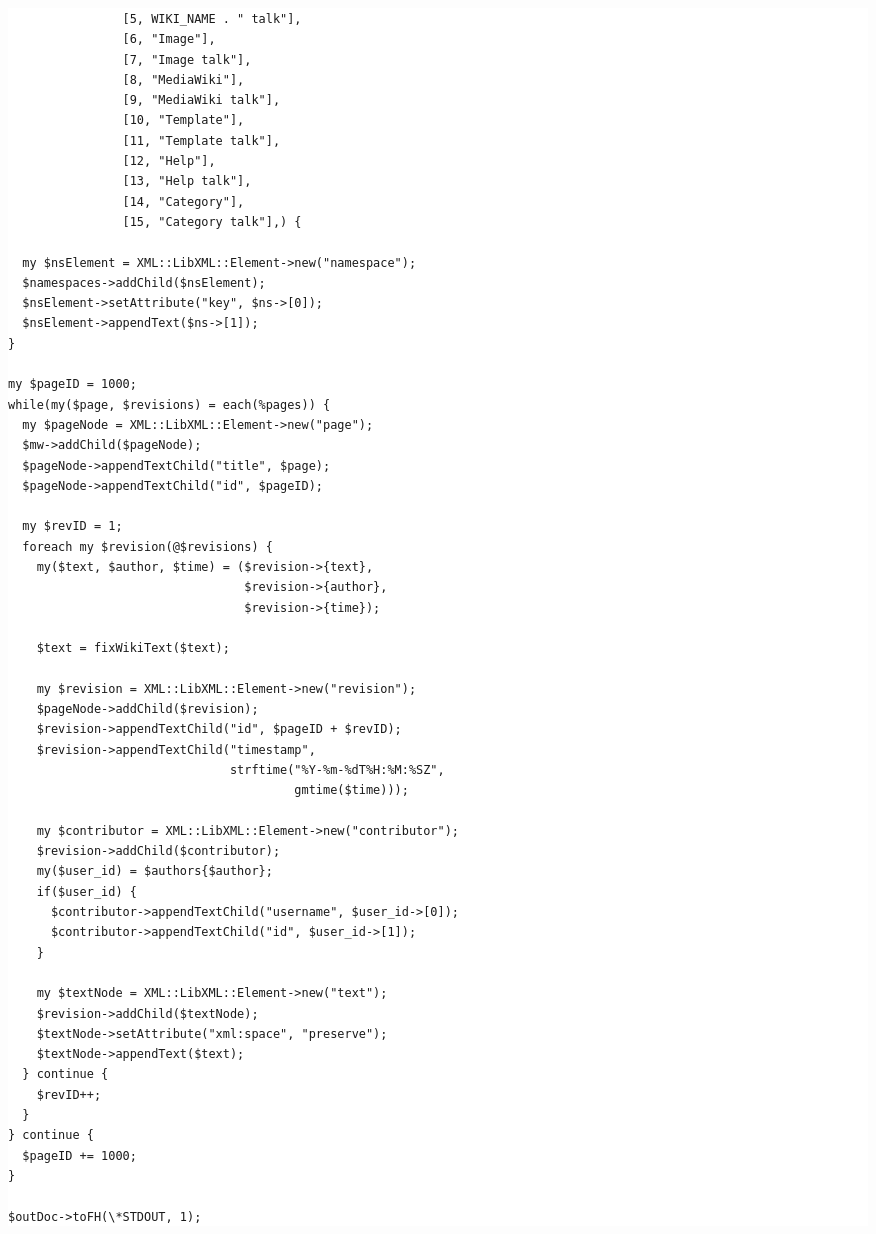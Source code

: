 ```
                [5, WIKI_NAME . " talk"],
                [6, "Image"],
                [7, "Image talk"],
                [8, "MediaWiki"],
                [9, "MediaWiki talk"],
                [10, "Template"],
                [11, "Template talk"],
                [12, "Help"],
                [13, "Help talk"],
                [14, "Category"],
                [15, "Category talk"],) {

  my $nsElement = XML::LibXML::Element->new("namespace");
  $namespaces->addChild($nsElement);
  $nsElement->setAttribute("key", $ns->[0]);
  $nsElement->appendText($ns->[1]);
}

my $pageID = 1000;
while(my($page, $revisions) = each(%pages)) {
  my $pageNode = XML::LibXML::Element->new("page");
  $mw->addChild($pageNode);
  $pageNode->appendTextChild("title", $page);
  $pageNode->appendTextChild("id", $pageID);

  my $revID = 1;
  foreach my $revision(@$revisions) {
    my($text, $author, $time) = ($revision->{text},
                                 $revision->{author},
                                 $revision->{time});

    $text = fixWikiText($text);

    my $revision = XML::LibXML::Element->new("revision");
    $pageNode->addChild($revision);
    $revision->appendTextChild("id", $pageID + $revID);
    $revision->appendTextChild("timestamp",
                               strftime("%Y-%m-%dT%H:%M:%SZ",
                                        gmtime($time)));

    my $contributor = XML::LibXML::Element->new("contributor");
    $revision->addChild($contributor);
    my($user_id) = $authors{$author};
    if($user_id) {
      $contributor->appendTextChild("username", $user_id->[0]);
      $contributor->appendTextChild("id", $user_id->[1]);
    }

    my $textNode = XML::LibXML::Element->new("text");
    $revision->addChild($textNode);
    $textNode->setAttribute("xml:space", "preserve");
    $textNode->appendText($text);
  } continue {
    $revID++;
  }
} continue {
  $pageID += 1000;
}

$outDoc->toFH(\*STDOUT, 1); 
```
